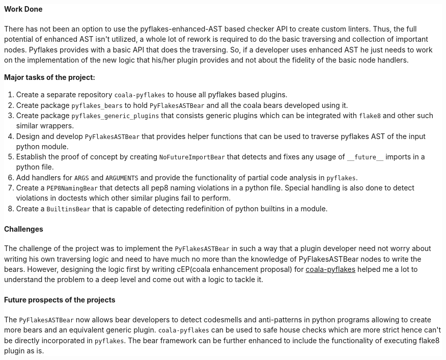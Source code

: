 #### Work Done

There has not been an option to use the pyflakes-enhanced-AST based
checker API to create custom linters. Thus, the full potential of
enhanced AST isn't utilized, a whole lot of rework is required to do
the basic traversing and collection of important nodes. Pyflakes provides
with a basic API that does the traversing. So, if a developer uses enhanced
AST he just needs to work on the implementation of the new logic that his/her
plugin provides and not about the fidelity of the basic node handlers.

**Major tasks of the project:**

1. Create a separate repository `coala-pyflakes` to house all
   pyflakes based plugins.
2. Create package `pyflakes_bears` to hold `PyFlakesASTBear` and all the
   coala bears developed using it.
3. Create package `pyflakes_generic_plugins` that consists generic plugins
   which can be integrated with `flake8` and other such similar wrappers.
4. Design and develop `PyFlakesASTBear` that provides helper functions
   that can be used to traverse pyflakes AST of the input python module.
5. Establish the proof of concept by creating `NoFutureImportBear` that
   detects and fixes any usage of `__future__` imports in a python file.
6. Add handlers for `ARGS` and `ARGUMENTS` and provide the functionality
   of partial code analysis in `pyflakes`.
7. Create a `PEP8NamingBear` that detects all pep8 naming violations
   in a python file. Special handling is also done to detect violations
   in doctests which other similar plugins fail to perform.
8. Create a `BuiltinsBear` that is capable of detecting redefinition
   of python builtins in a module.

#### Challenges

The challenge of the project was to implement the `PyFlakesASTBear` in
such a way that a plugin developer need not worry about writing his own
traversing logic and need to have much no more than the knowledge of
PyFlakesASTBear nodes to write the bears. However, designing the logic
first by writing cEP(coala enhancement proposal) for
[coala-pyflakes](https://github.com/coala/cEPs/blob/master/cEP-0025.md) helped
me a lot to understand the problem to a deep level and come out with a logic
to tackle it.

#### Future prospects of the projects

The `PyFlakesASTBear` now allows bear developers to detect codesmells
and anti-patterns in python programs allowing to create more bears and an
equivalent generic plugin. `coala-pyflakes` can be used to safe house
checks which are more strict hence can't be directly incorporated in
`pyflakes`. The bear framework can be further enhanced to include the
functionality of executing flake8 plugin as is.
